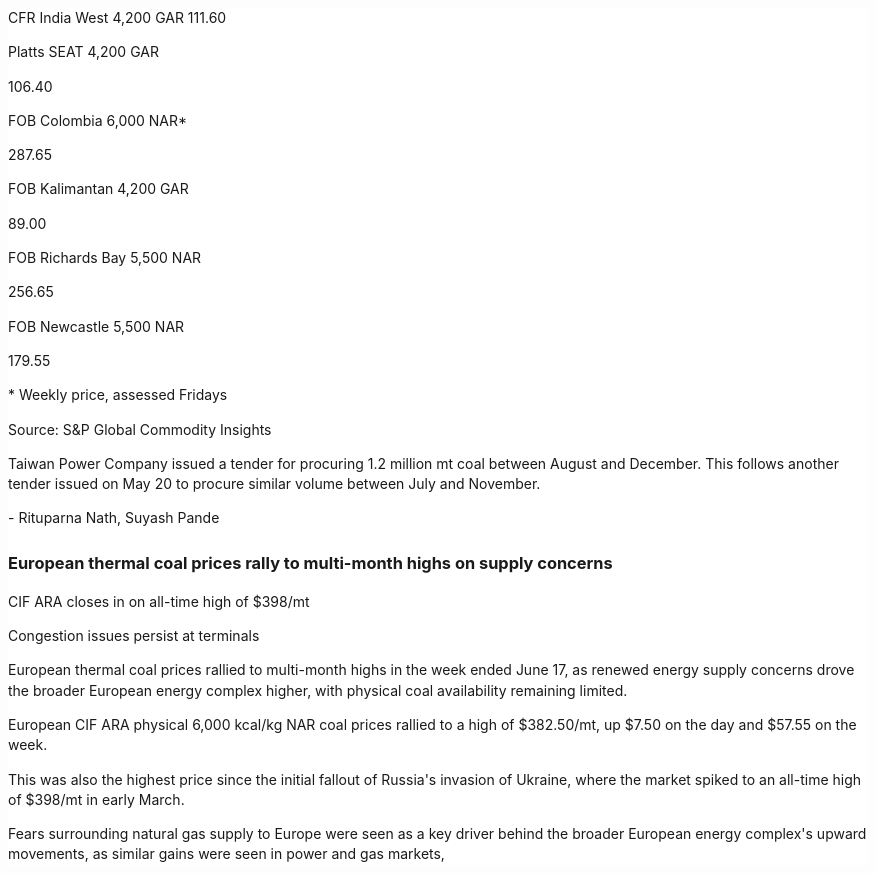 CFR India West 4,200 GAR
111.60

Platts SEAT 4,200 GAR

106.40

FOB Colombia 6,000 NAR*

287.65

FOB Kalimantan 4,200 GAR

89.00

FOB Richards Bay 5,500 NAR

256.65

FOB Newcastle 5,500 NAR

179.55

\* Weekly price, assessed Fridays

</figure>

Source: S&P Global Commodity Insights









Taiwan Power Company issued a tender for procuring 1.2 million mt
coal between August and December. This follows another tender issued
on May 20 to procure similar volume between July and November.

\- Rituparna Nath, Suyash Pande


### European thermal coal prices rally to multi-month highs on supply concerns

CIF ARA closes in on all-time high of $398/mt

Congestion issues persist at terminals

European thermal coal prices rallied to multi-month highs in the
week ended June 17, as renewed energy supply concerns drove the
broader European energy complex higher, with physical coal availability
remaining limited.

European CIF ARA physical 6,000 kcal/kg NAR coal prices rallied to
a high of $382.50/mt, up $7.50 on the day and $57.55 on the week.

This was also the highest price since the initial fallout of Russia's
invasion of Ukraine, where the market spiked to an all-time high of
$398/mt in early March.

Fears surrounding natural gas supply to Europe were seen as a
key driver behind the broader European energy complex's upward
movements, as similar gains were seen in power and gas markets,
